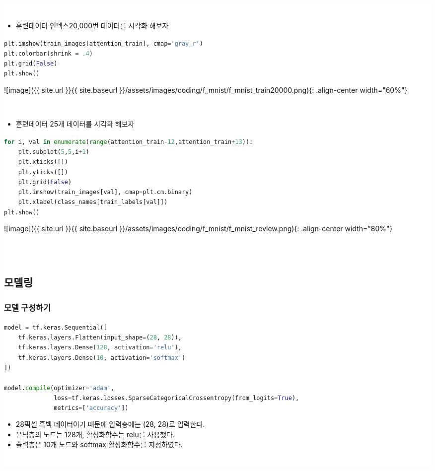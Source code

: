 <br>

- 훈련데이터 인덱스20,000번 데이터를 시각화 해보자

```python
plt.imshow(train_images[attention_train], cmap='gray_r')
plt.colorbar(shrink = .4)
plt.grid(False)
plt.show()
```

![image]({{ site.url }}{{ site.baseurl }}/assets/images/coding/f_mnist/f_mnist_train20000.png){: .align-center width="60%"}  

<br>

- 훈련데이터 25개 데이터를 시각화 해보자

```python
for i, val in enumerate(range(attention_train-12,attention_train+13)):
    plt.subplot(5,5,i+1)
    plt.xticks([])
    plt.yticks([])
    plt.grid(False)
    plt.imshow(train_images[val], cmap=plt.cm.binary)
    plt.xlabel(class_names[train_labels[val]])
plt.show()
```

![image]({{ site.url }}{{ site.baseurl }}/assets/images/coding/f_mnist/f_mnist_review.png){: .align-center width="80%"}  


<br><br>


## 모델링

### 모델 구성하기

```python
model = tf.keras.Sequential([
    tf.keras.layers.Flatten(input_shape=(28, 28)),
    tf.keras.layers.Dense(128, activation='relu'),
    tf.keras.layers.Dense(10, activation='softmax')
])

model.compile(optimizer='adam',
              loss=tf.keras.losses.SparseCategoricalCrossentropy(from_logits=True),
              metrics=['accuracy'])
```

- 28픽셀 흑백 데이터이기 때문에 입력층에는 (28, 28)로 입력한다.
- 은닉층의 노드는 128개, 활성화함수는 relu를 사용했다.
- 출력층은 10개 노드와 softmax 활성화함수를 지정하였다.

<br>
